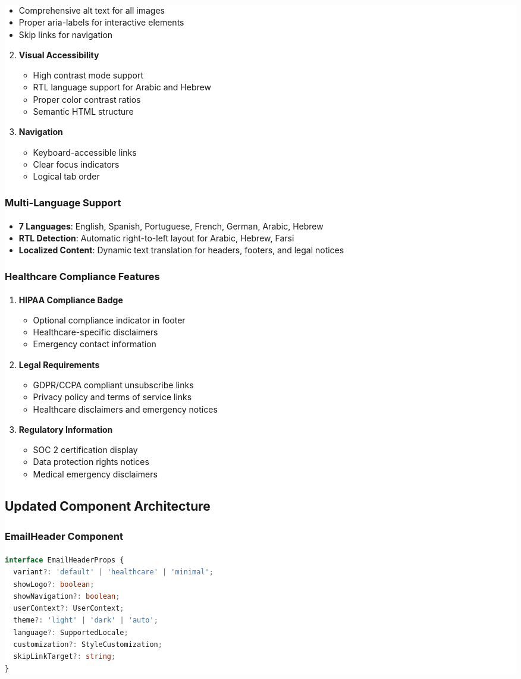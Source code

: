    - Comprehensive alt text for all images
   - Proper aria-labels for interactive elements
   - Skip links for navigation

2. **Visual Accessibility**

   - High contrast mode support
   - RTL language support for Arabic and Hebrew
   - Proper color contrast ratios
   - Semantic HTML structure

3. **Navigation**
   - Keyboard-accessible links
   - Clear focus indicators
   - Logical tab order

### Multi-Language Support

- **7 Languages**: English, Spanish, Portuguese, French, German, Arabic, Hebrew
- **RTL Detection**: Automatic right-to-left layout for Arabic, Hebrew, Farsi
- **Localized Content**: Dynamic text translation for headers, footers, and legal notices

### Healthcare Compliance Features

1. **HIPAA Compliance Badge**

   - Optional compliance indicator in footer
   - Healthcare-specific disclaimers
   - Emergency contact information

2. **Legal Requirements**

   - GDPR/CCPA compliant unsubscribe links
   - Privacy policy and terms of service links
   - Healthcare disclaimers and emergency notices

3. **Regulatory Information**
   - SOC 2 certification display
   - Data protection rights notices
   - Medical emergency disclaimers

## Updated Component Architecture

### EmailHeader Component

```typescript
interface EmailHeaderProps {
  variant?: 'default' | 'healthcare' | 'minimal';
  showLogo?: boolean;
  showNavigation?: boolean;
  userContext?: UserContext;
  theme?: 'light' | 'dark' | 'auto';
  language?: SupportedLocale;
  customization?: StyleCustomization;
  skipLinkTarget?: string;
}
```
